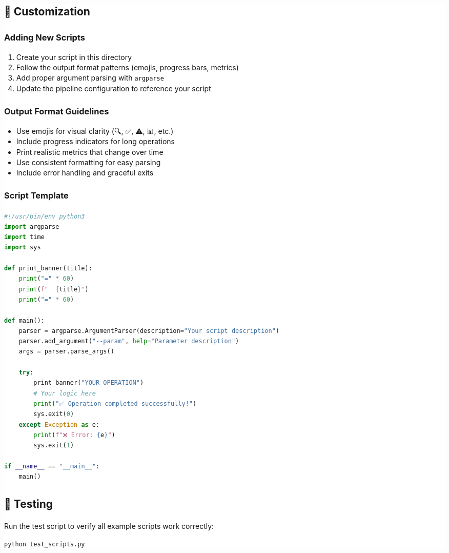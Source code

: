 ## 🔧 Customization

### Adding New Scripts
1. Create your script in this directory
2. Follow the output format patterns (emojis, progress bars, metrics)
3. Add proper argument parsing with `argparse`
4. Update the pipeline configuration to reference your script

### Output Format Guidelines
- Use emojis for visual clarity (🔍, ✅, ⚠️, 📊, etc.)
- Include progress indicators for long operations
- Print realistic metrics that change over time
- Use consistent formatting for easy parsing
- Include error handling and graceful exits

### Script Template
```python
#!/usr/bin/env python3
import argparse
import time
import sys

def print_banner(title):
    print("=" * 60)
    print(f"  {title}")
    print("=" * 60)

def main():
    parser = argparse.ArgumentParser(description="Your script description")
    parser.add_argument("--param", help="Parameter description")
    args = parser.parse_args()
    
    try:
        print_banner("YOUR OPERATION")
        # Your logic here
        print("✅ Operation completed successfully!")
        sys.exit(0)
    except Exception as e:
        print(f"❌ Error: {e}")
        sys.exit(1)

if __name__ == "__main__":
    main()
```

## 🧪 Testing

Run the test script to verify all example scripts work correctly:

```bash
python test_scripts.py
```
